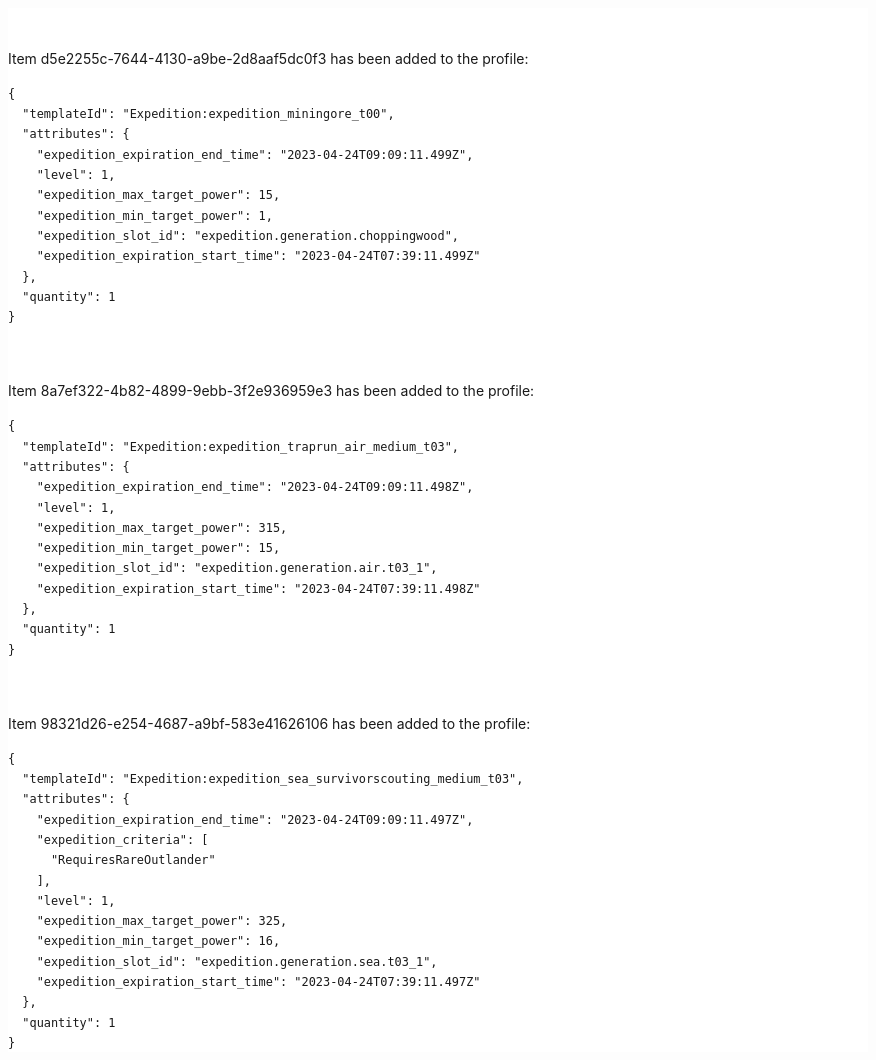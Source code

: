 <br><br>
Item d5e2255c-7644-4130-a9be-2d8aaf5dc0f3 has been added to the profile:

```
{
  "templateId": "Expedition:expedition_miningore_t00",
  "attributes": {
    "expedition_expiration_end_time": "2023-04-24T09:09:11.499Z",
    "level": 1,
    "expedition_max_target_power": 15,
    "expedition_min_target_power": 1,
    "expedition_slot_id": "expedition.generation.choppingwood",
    "expedition_expiration_start_time": "2023-04-24T07:39:11.499Z"
  },
  "quantity": 1
}
```

<br><br>
Item 8a7ef322-4b82-4899-9ebb-3f2e936959e3 has been added to the profile:

```
{
  "templateId": "Expedition:expedition_traprun_air_medium_t03",
  "attributes": {
    "expedition_expiration_end_time": "2023-04-24T09:09:11.498Z",
    "level": 1,
    "expedition_max_target_power": 315,
    "expedition_min_target_power": 15,
    "expedition_slot_id": "expedition.generation.air.t03_1",
    "expedition_expiration_start_time": "2023-04-24T07:39:11.498Z"
  },
  "quantity": 1
}
```

<br><br>
Item 98321d26-e254-4687-a9bf-583e41626106 has been added to the profile:

```
{
  "templateId": "Expedition:expedition_sea_survivorscouting_medium_t03",
  "attributes": {
    "expedition_expiration_end_time": "2023-04-24T09:09:11.497Z",
    "expedition_criteria": [
      "RequiresRareOutlander"
    ],
    "level": 1,
    "expedition_max_target_power": 325,
    "expedition_min_target_power": 16,
    "expedition_slot_id": "expedition.generation.sea.t03_1",
    "expedition_expiration_start_time": "2023-04-24T07:39:11.497Z"
  },
  "quantity": 1
}
```
